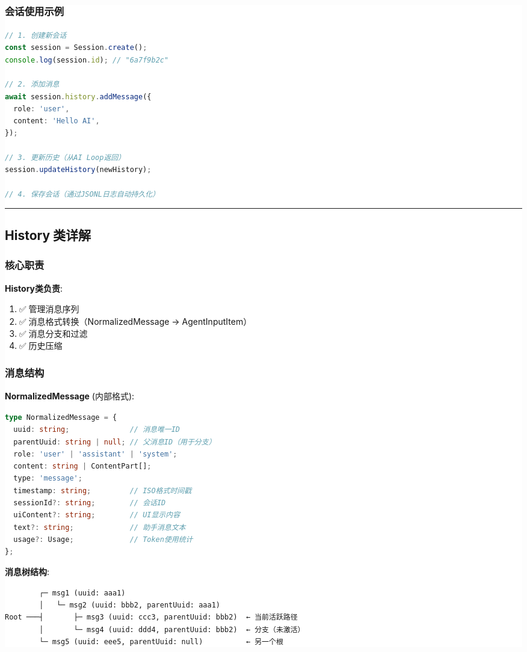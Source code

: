 ### 会话使用示例

```typescript
// 1. 创建新会话
const session = Session.create();
console.log(session.id); // "6a7f9b2c"

// 2. 添加消息
await session.history.addMessage({
  role: 'user',
  content: 'Hello AI',
});

// 3. 更新历史（从AI Loop返回）
session.updateHistory(newHistory);

// 4. 保存会话（通过JSONL日志自动持久化）
```

---

## History 类详解

### 核心职责

**History类负责**:
1. ✅ 管理消息序列
2. ✅ 消息格式转换（NormalizedMessage → AgentInputItem）
3. ✅ 消息分支和过滤
4. ✅ 历史压缩

### 消息结构

**NormalizedMessage** (内部格式):

```typescript
type NormalizedMessage = {
  uuid: string;              // 消息唯一ID
  parentUuid: string | null; // 父消息ID（用于分支）
  role: 'user' | 'assistant' | 'system';
  content: string | ContentPart[];
  type: 'message';
  timestamp: string;         // ISO格式时间戳
  sessionId?: string;        // 会话ID
  uiContent?: string;        // UI显示内容
  text?: string;             // 助手消息文本
  usage?: Usage;             // Token使用统计
};
```

**消息树结构**:

```
        ┌─ msg1 (uuid: aaa1)
        │   └─ msg2 (uuid: bbb2, parentUuid: aaa1)
Root ───┤       ├─ msg3 (uuid: ccc3, parentUuid: bbb2)  ← 当前活跃路径
        │       └─ msg4 (uuid: ddd4, parentUuid: bbb2)  ← 分支（未激活）
        └─ msg5 (uuid: eee5, parentUuid: null)          ← 另一个根
```
